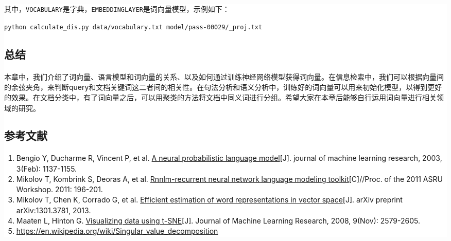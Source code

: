 其中，`VOCABULARY`是字典，`EMBEDDINGLAYER`是词向量模型，示例如下：

```bash
python calculate_dis.py data/vocabulary.txt model/pass-00029/_proj.txt
```
 
 
## 总结
本章中，我们介绍了词向量、语言模型和词向量的关系、以及如何通过训练神经网络模型获得词向量。在信息检索中，我们可以根据向量间的余弦夹角，来判断query和文档关键词这二者间的相关性。在句法分析和语义分析中，训练好的词向量可以用来初始化模型，以得到更好的效果。在文档分类中，有了词向量之后，可以用聚类的方法将文档中同义词进行分组。希望大家在本章后能够自行运用词向量进行相关领域的研究。


## 参考文献
1. Bengio Y, Ducharme R, Vincent P, et al. [A neural probabilistic language model](http://www.jmlr.org/papers/volume3/bengio03a/bengio03a.pdf)[J]. journal of machine learning research, 2003, 3(Feb): 1137-1155.
2. Mikolov T, Kombrink S, Deoras A, et al. [Rnnlm-recurrent neural network language modeling toolkit](http://www.fit.vutbr.cz/~imikolov/rnnlm/rnnlm-demo.pdf)[C]//Proc. of the 2011 ASRU Workshop. 2011: 196-201.
3. Mikolov T, Chen K, Corrado G, et al. [Efficient estimation of word representations in vector space](https://arxiv.org/pdf/1301.3781.pdf)[J]. arXiv preprint arXiv:1301.3781, 2013.
4. Maaten L, Hinton G. [Visualizing data using t-SNE](https://lvdmaaten.github.io/publications/papers/JMLR_2008.pdf)[J]. Journal of Machine Learning Research, 2008, 9(Nov): 2579-2605.
5. https://en.wikipedia.org/wiki/Singular_value_decomposition
